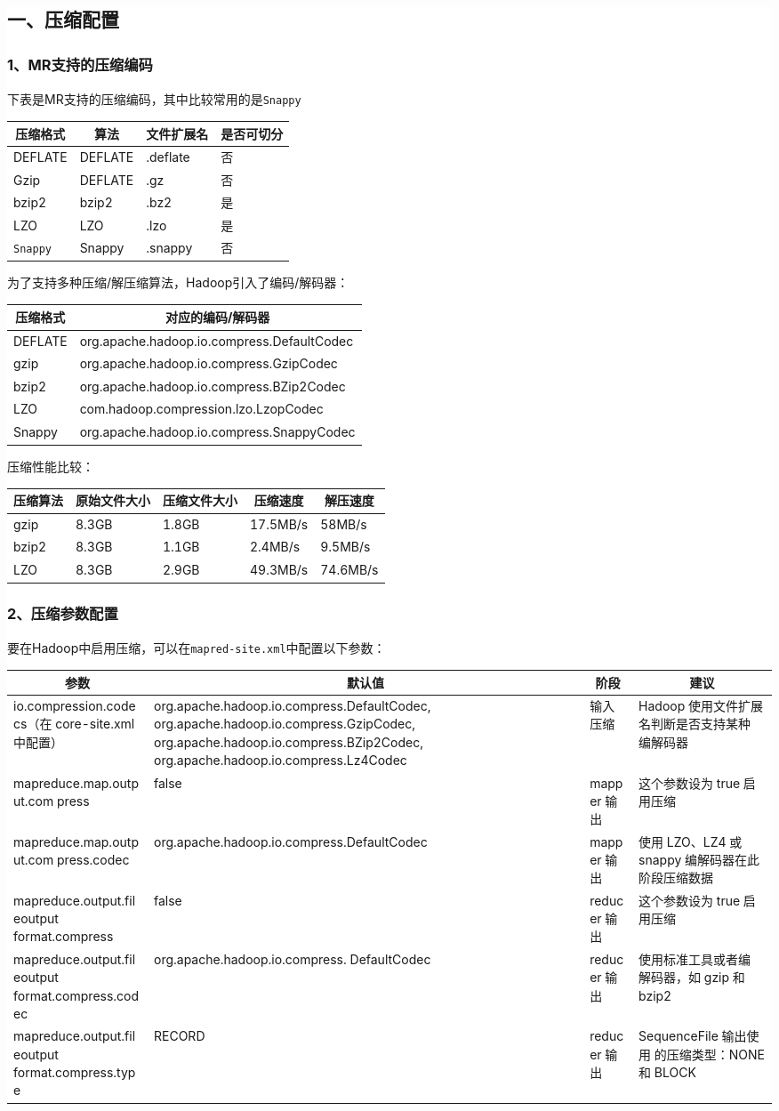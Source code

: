 



## 一、压缩配置

### 1、MR支持的压缩编码

下表是MR支持的压缩编码，其中比较常用的是`Snappy`

| 压缩格式 | 算法    | 文件扩展名 | 是否可切分 |
| -------- | ------- | ---------- | ---------- |
| DEFLATE  | DEFLATE | .deflate   | 否         |
| Gzip     | DEFLATE | .gz        | 否         |
| bzip2    | bzip2   | .bz2       | 是         |
| LZO      | LZO     | .lzo       | 是         |
| `Snappy` | Snappy  | .snappy    | 否         |





为了支持多种压缩/解压缩算法，Hadoop引入了编码/解码器：

| 压缩格式 | 对应的编码/解码器                          |
| -------- | ------------------------------------------ |
| DEFLATE  | org.apache.hadoop.io.compress.DefaultCodec |
| gzip     | org.apache.hadoop.io.compress.GzipCodec    |
| bzip2    | org.apache.hadoop.io.compress.BZip2Codec   |
| LZO      | com.hadoop.compression.lzo.LzopCodec       |
| Snappy   | org.apache.hadoop.io.compress.SnappyCodec  |



压缩性能比较：

| 压缩算法 | 原始文件大小 | 压缩文件大小 | 压缩速度 | 解压速度 |
| -------- | ------------ | ------------ | -------- | -------- |
| gzip     | 8.3GB        | 1.8GB        | 17.5MB/s | 58MB/s   |
| bzip2    | 8.3GB        | 1.1GB        | 2.4MB/s  | 9.5MB/s  |
| LZO      | 8.3GB        | 2.9GB        | 49.3MB/s | 74.6MB/s |



### 2、压缩参数配置

要在Hadoop中启用压缩，可以在`mapred-site.xml`中配置以下参数：

| 参数                                              | 默认值                                                       | 阶段         | 建议                                              |
| ------------------------------------------------- | ------------------------------------------------------------ | ------------ | ------------------------------------------------- |
| io.compression.codecs（在 core-site.xml 中配置）  | org.apache.hadoop.io.compress.DefaultCodec, org.apache.hadoop.io.compress.GzipCodec, org.apache.hadoop.io.compress.BZip2Codec, org.apache.hadoop.io.compress.Lz4Codec | 输入压缩     | Hadoop 使用文件扩展 名判断是否支持某种 编解码器   |
| mapreduce.map.output.com press                    | false                                                        | mapper 输出  | 这个参数设为 true 启 用压缩                       |
| mapreduce.map.output.com press.codec              | org.apache.hadoop.io.compress.DefaultCodec                   | mapper 输出  | 使用 LZO、LZ4 或 snappy 编解码器在此 阶段压缩数据 |
| mapreduce.output.fileoutput format.compress       | false                                                        | reducer 输出 | 这个参数设为 true 启 用压缩                       |
| mapreduce.output.fileoutput format.compress.codec | org.apache.hadoop.io.compress. DefaultCodec                  | reducer 输出 | 使用标准工具或者编 解码器，如 gzip 和 bzip2       |
| mapreduce.output.fileoutput format.compress.type  | RECORD                                                       | reducer 输出 | SequenceFile 输出使用 的压缩类型：NONE 和 BLOCK   |
